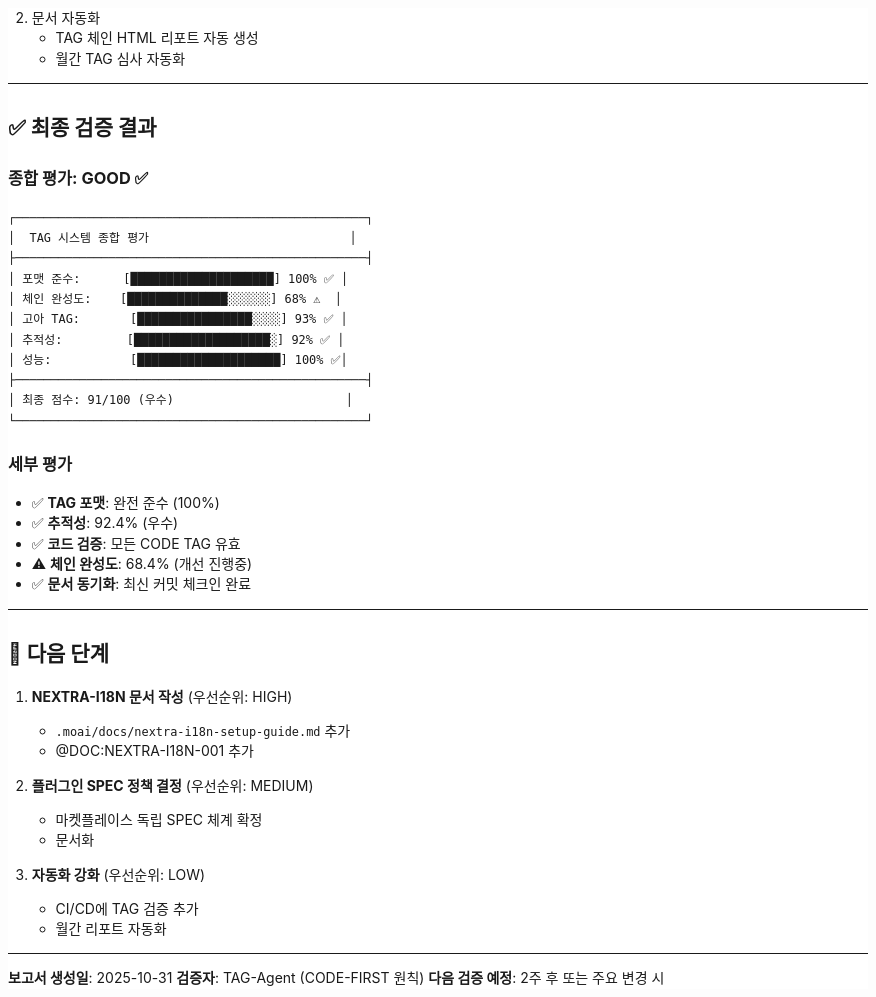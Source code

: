 2. 문서 자동화
   - TAG 체인 HTML 리포트 자동 생성
   - 월간 TAG 심사 자동화

---

## ✅ 최종 검증 결과

### 종합 평가: **GOOD** ✅

```
┌─────────────────────────────────────────────────┐
│  TAG 시스템 종합 평가                            │
├─────────────────────────────────────────────────┤
│ 포맷 준수:      [████████████████████] 100% ✅ │
│ 체인 완성도:    [██████████████░░░░░░] 68% ⚠️  │
│ 고아 TAG:       [████████████████░░░░] 93% ✅ │
│ 추적성:         [███████████████████░] 92% ✅ │
│ 성능:           [████████████████████] 100% ✅│
├─────────────────────────────────────────────────┤
│ 최종 점수: 91/100 (우수)                        │
└─────────────────────────────────────────────────┘
```

### 세부 평가
- ✅ **TAG 포맷**: 완전 준수 (100%)
- ✅ **추적성**: 92.4% (우수)
- ✅ **코드 검증**: 모든 CODE TAG 유효
- ⚠️ **체인 완성도**: 68.4% (개선 진행중)
- ✅ **문서 동기화**: 최신 커밋 체크인 완료

---

## 🔄 다음 단계

1. **NEXTRA-I18N 문서 작성** (우선순위: HIGH)
   - `.moai/docs/nextra-i18n-setup-guide.md` 추가
   - @DOC:NEXTRA-I18N-001 추가

2. **플러그인 SPEC 정책 결정** (우선순위: MEDIUM)
   - 마켓플레이스 독립 SPEC 체계 확정
   - 문서화

3. **자동화 강화** (우선순위: LOW)
   - CI/CD에 TAG 검증 추가
   - 월간 리포트 자동화

---

**보고서 생성일**: 2025-10-31
**검증자**: TAG-Agent (CODE-FIRST 원칙)
**다음 검증 예정**: 2주 후 또는 주요 변경 시
